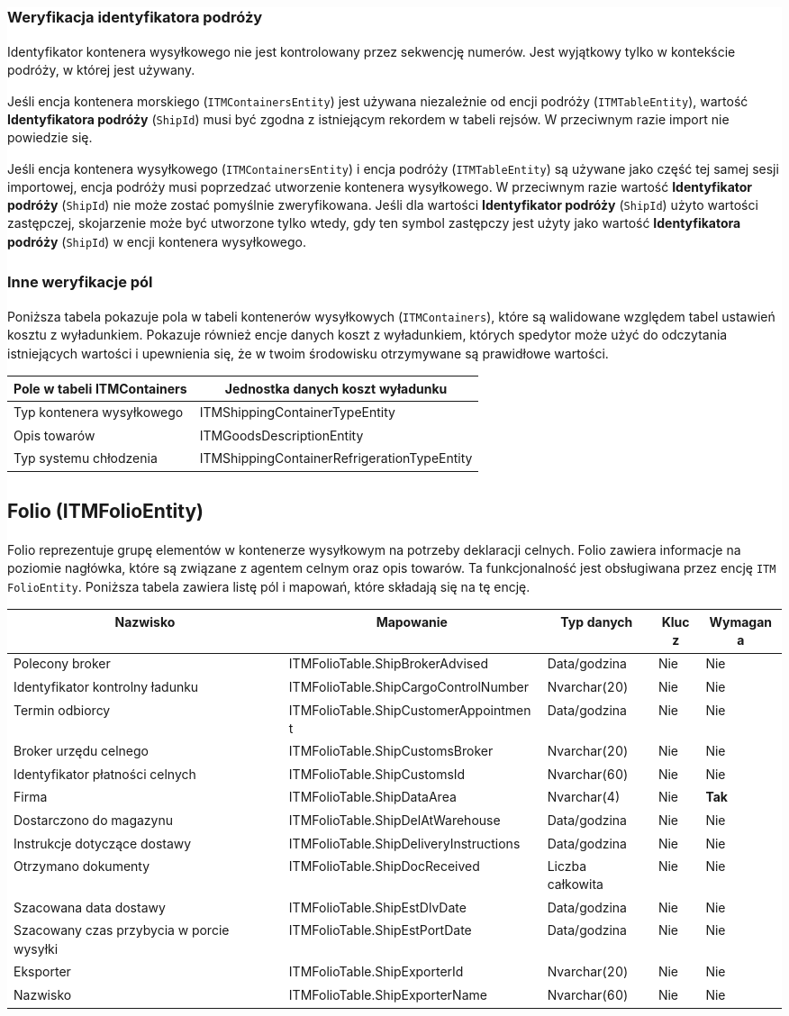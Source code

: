 ### <a name="voyage-id-validation"></a>Weryfikacja identyfikatora podróży

Identyfikator kontenera wysyłkowego nie jest kontrolowany przez sekwencję numerów. Jest wyjątkowy tylko w kontekście podróży, w której jest używany.

Jeśli encja kontenera morskiego (`ITMContainersEntity`) jest używana niezależnie od encji podróży (`ITMTableEntity`), wartość **Identyfikatora podróży** (`ShipId`) musi być zgodna z istniejącym rekordem w tabeli rejsów. W przeciwnym razie import nie powiedzie się.

Jeśli encja kontenera wysyłkowego (`ITMContainersEntity`) i encja podróży (`ITMTableEntity`) są używane jako część tej samej sesji importowej, encja podróży musi poprzedzać utworzenie kontenera wysyłkowego. W przeciwnym razie wartość **Identyfikator podróży** (`ShipId`) nie może zostać pomyślnie zweryfikowana. Jeśli dla wartości **Identyfikator podróży** (`ShipId`) użyto wartości zastępczej, skojarzenie może być utworzone tylko wtedy, gdy ten symbol zastępczy jest użyty jako wartość **Identyfikatora podróży** (`ShipId`) w encji kontenera wysyłkowego.

### <a name="other-field-validations"></a>Inne weryfikacje pól

Poniższa tabela pokazuje pola w tabeli kontenerów wysyłkowych (`ITMContainers`), które są walidowane względem tabel ustawień kosztu z wyładunkiem. Pokazuje również encje danych koszt z wyładunkiem, których spedytor może użyć do odczytania istniejących wartości i upewnienia się, że w twoim środowisku otrzymywane są prawidłowe wartości.

| Pole w tabeli ITMContainers | Jednostka danych koszt wyładunku |
|---|---|
| Typ kontenera wysyłkowego | ITMShippingContainerTypeEntity |
| Opis towarów | ITMGoodsDescriptionEntity |
| Typ systemu chłodzenia | ITMShippingContainerRefrigerationTypeEntity |

## <a name="folios-itmfolioentity"></a>Folio (ITMFolioEntity)

Folio reprezentuje grupę elementów w kontenerze wysyłkowym na potrzeby deklaracji celnych. Folio zawiera informacje na poziomie nagłówka, które są związane z agentem celnym oraz opis towarów. Ta funkcjonalność jest obsługiwana przez encję `ITMFolioEntity`. Poniższa tabela zawiera listę pól i mapowań, które składają się na tę encję.

| Nazwisko | Mapowanie | Typ danych | Klucz | Wymagana |
|---|---|---|---|---|
| Polecony broker | ITMFolioTable.ShipBrokerAdvised | Data/godzina | Nie | Nie |
| Identyfikator kontrolny ładunku | ITMFolioTable.ShipCargoControlNumber | Nvarchar(20) | Nie | Nie |
| Termin odbiorcy | ITMFolioTable.ShipCustomerAppointment | Data/godzina | Nie | Nie |
| Broker urzędu celnego | ITMFolioTable.ShipCustomsBroker | Nvarchar(20) | Nie | Nie |
| Identyfikator płatności celnych | ITMFolioTable.ShipCustomsId | Nvarchar(60) | Nie | Nie |
| Firma | ITMFolioTable.ShipDataArea | Nvarchar(4) | Nie | **Tak** |
| Dostarczono do magazynu | ITMFolioTable.ShipDelAtWarehouse | Data/godzina | Nie | Nie |
| Instrukcje dotyczące dostawy | ITMFolioTable.ShipDeliveryInstructions | Data/godzina | Nie | Nie |
| Otrzymano dokumenty | ITMFolioTable.ShipDocReceived | Liczba całkowita | Nie | Nie |
| Szacowana data dostawy | ITMFolioTable.ShipEstDlvDate | Data/godzina | Nie | Nie |
| Szacowany czas przybycia w porcie wysyłki | ITMFolioTable.ShipEstPortDate | Data/godzina | Nie | Nie |
| Eksporter | ITMFolioTable.ShipExporterId | Nvarchar(20) | Nie | Nie |
| Nazwisko | ITMFolioTable.ShipExporterName | Nvarchar(60) | Nie | Nie |